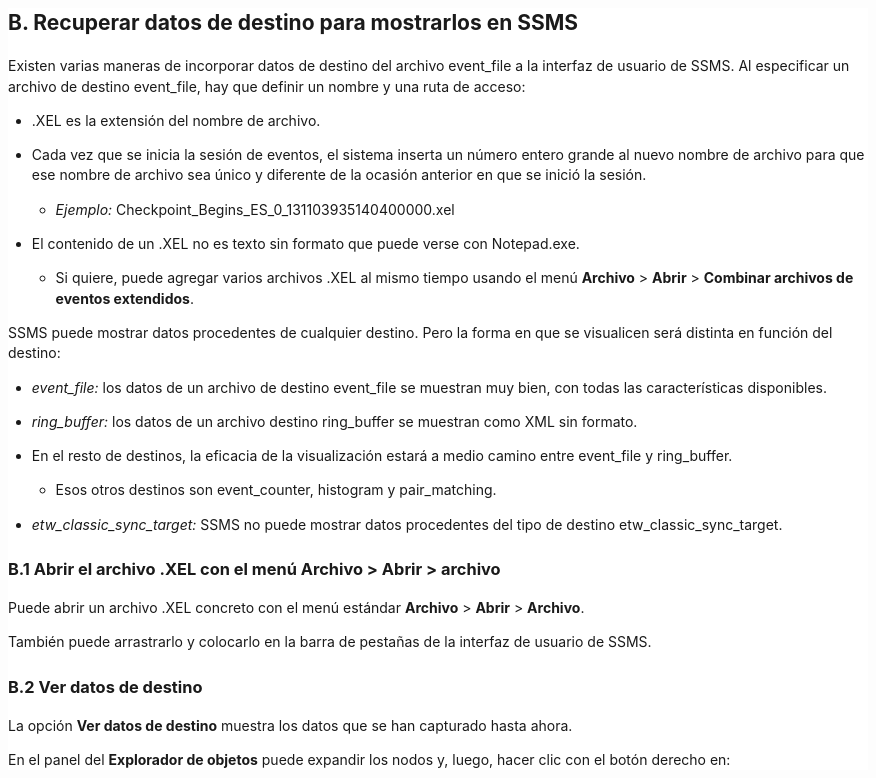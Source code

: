 ## <a name="b-bring-target-data-into-ssms-for-display"></a>B. Recuperar datos de destino para mostrarlos en SSMS


Existen varias maneras de incorporar datos de destino del archivo event_file a la interfaz de usuario de SSMS. Al especificar un archivo de destino event_file, hay que definir un nombre y una ruta de acceso:

- .XEL es la extensión del nombre de archivo.


- Cada vez que se inicia la sesión de eventos, el sistema inserta un número entero grande al nuevo nombre de archivo para que ese nombre de archivo sea único y diferente de la ocasión anterior en que se inició la sesión.
  - *Ejemplo:* Checkpoint_Begins_ES_0_131103935140400000.xel


- El contenido de un .XEL no es texto sin formato que puede verse con Notepad.exe.
  - Si quiere, puede agregar varios archivos .XEL al mismo tiempo usando el menú **Archivo** > **Abrir** > **Combinar archivos de eventos extendidos**.



SSMS puede mostrar datos procedentes de cualquier destino. Pero la forma en que se visualicen será distinta en función del destino:

- *event_file:* los datos de un archivo de destino event_file se muestran muy bien, con todas las características disponibles.


- *ring_buffer:* los datos de un archivo destino ring_buffer se muestran como XML sin formato.


- En el resto de destinos, la eficacia de la visualización estará a medio camino entre event_file y ring_buffer.
  - Esos otros destinos son event_counter, histogram y pair_matching.


- *etw_classic_sync_target:* SSMS no puede mostrar datos procedentes del tipo de destino etw_classic_sync_target.



### <a name="b1-open-xel-with-menu-file--open--file"></a>B.1 Abrir el archivo .XEL con el menú Archivo > Abrir > archivo


Puede abrir un archivo .XEL concreto con el menú estándar **Archivo** > **Abrir** > **Archivo**.

También puede arrastrarlo y colocarlo en la barra de pestañas de la interfaz de usuario de SSMS.



### <a name="b2-view-target-data"></a>B.2 Ver datos de destino


La opción **Ver datos de destino** muestra los datos que se han capturado hasta ahora.


En el panel del **Explorador de objetos** puede expandir los nodos y, luego, hacer clic con el botón derecho en:
